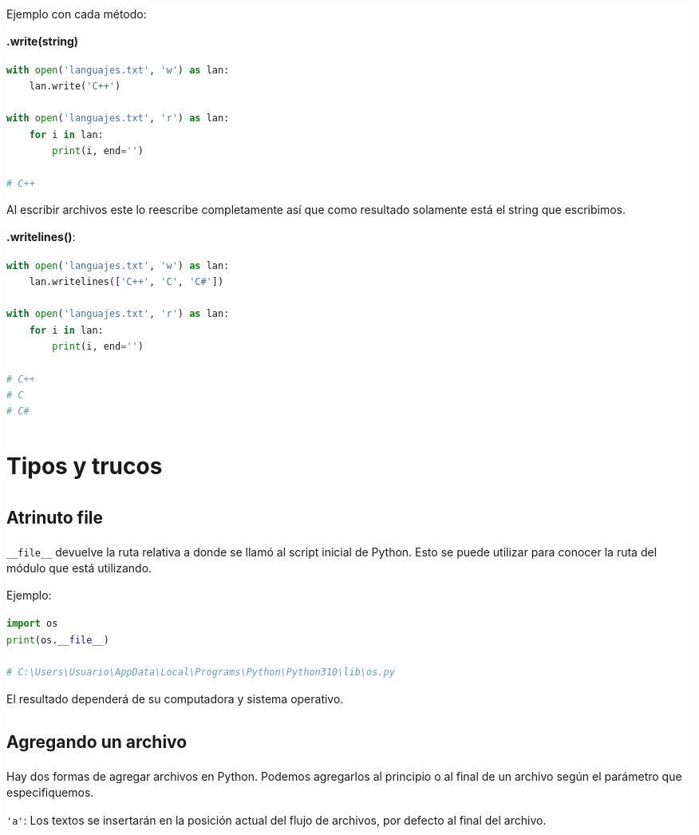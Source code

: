 Ejemplo con cada método:

**.write(string)**
```python
with open('languajes.txt', 'w') as lan:
    lan.write('C++')

with open('languajes.txt', 'r') as lan:
    for i in lan:
        print(i, end='')

# C++
```
Al escribir archivos este lo reescribe completamente así que como resultado solamente está el string que escribimos.

**.writelines()**:
```python
with open('languajes.txt', 'w') as lan:
    lan.writelines(['C++', 'C', 'C#'])

with open('languajes.txt', 'r') as lan:
    for i in lan:
        print(i, end='')

# C++
# C
# C#
```

# Tipos y trucos

## Atrinuto file
`__file__` devuelve la ruta relativa a donde se llamó al script inicial de Python. Esto se puede utilizar para conocer la ruta del módulo que está utilizando.

Ejemplo:
```python
import os
print(os.__file__)

# C:\Users\Usuario\AppData\Local\Programs\Python\Python310\lib\os.py
``` 
El resultado dependerá de su computadora y sistema operativo.

## Agregando un archivo

Hay dos formas de agregar archivos en Python. Podemos agregarlos al principio o al final de un archivo según el parámetro que especifiquemos.

`'a'`: Los textos se insertarán en la posición actual del flujo de archivos, por defecto al final del archivo.
